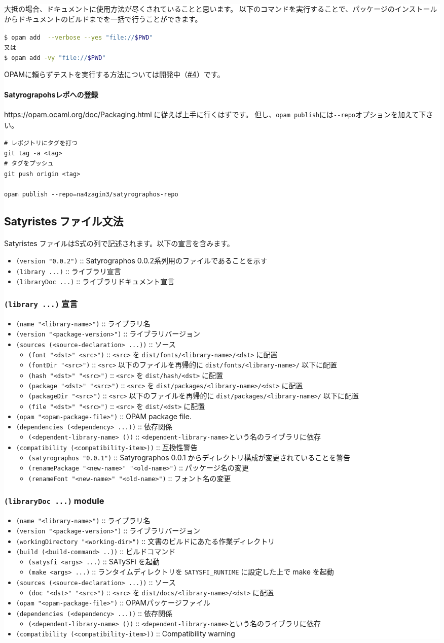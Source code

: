 大抵の場合、ドキュメントに使用方法が尽くされていることと思います。
以下のコマンドを実行することで、パッケージのインストールからドキュメントのビルドまでを一括で行うことができます。

```sh
$ opam add  --verbose --yes "file://$PWD"
又は
$ opam add -vy "file://$PWD"
```

OPAMに頼らずテストを実行する方法については開発中（[#4](https://github.com/na4zagin3/satyrographos/issues/4)）です。

#### Satyrograpohsレポへの登録
https://opam.ocaml.org/doc/Packaging.html に従えば上手に行くはずです。
但し、`opam publish`には`--repo`オプションを加えて下さい。

```
# レポジトリにタグを打つ
git tag -a <tag>
# タグをプッシュ
git push origin <tag>

opam publish --repo=na4zagin3/satyrographos-repo
```

## Satyristes ファイル文法
Satyristes ファイルはS式の列で記述されます。以下の宣言を含みます。

- `(version "0.0.2")` :: Satyrographos 0.0.2系列用のファイルであることを示す
- `(library ...)` :: ライブラリ宣言
- `(libraryDoc ...)` :: ライブラリドキュメント宣言

### `(library ...)` 宣言

- `(name "<library-name>")` :: ライブラリ名
- `(version "<package-version>")` :: ライブラリバージョン
- `(sources (<source-declaration> ...))` :: ソース
  - `(font "<dst>" <src>")` :: `<src>` を `dist/fonts/<library-name>/<dst>` に配置
  - `(fontDir "<src>")` :: `<src>` 以下のファイルを再帰的に `dist/fonts/<library-name>/` 以下に配置
  - `(hash "<dst>" "<src>")` :: `<src>` を `dist/hash/<dst>` に配置
  - `(package "<dst>" "<src>")` :: `<src>` を `dist/packages/<library-name>/<dst>` に配置
  - `(packageDir "<src>")` :: `<src>` 以下のファイルを再帰的に `dist/packages/<library-name>/` 以下に配置
  - `(file "<dst>" "<src>")` :: `<src>` を `dist/<dst>` に配置
- `(opam "<opam-package-file>")` :: OPAM package file.
- `(dependencies (<dependency> ...))` :: 依存関係
  - `(<dependent-library-name> ())` :: `<dependent-library-name>`という名のライブラリに依存
- `(compatibility (<compatibility-item>))` :: 互換性警告
  - `(satyrographos "0.0.1")` :: Satyrographos 0.0.1 からディレクトリ構成が変更されていることを警告
  - `(renamePackage "<new-name>" "<old-name>")` :: パッケージ名の変更
  - `(renameFont "<new-name>" "<old-name>")` :: フォント名の変更

### `(libraryDoc ...)` module

- `(name "<library-name>")` :: ライブラリ名
- `(version "<package-version>")` :: ライブラリバージョン
- `(workingDirectory "<working-dir>")` :: 文書のビルドにあたる作業ディレクトリ
- `(build (<build-command> ..))` :: ビルドコマンド
  - `(satysfi <args> ...)` :: SATySFi を起動
  - `(make <args> ...)` :: ランタイムディレクトリを `SATYSFI_RUNTIME` に設定した上で make を起動
- `(sources (<source-declaration> ...))` :: ソース
  - `(doc "<dst>" "<src>")` :: `<src>` を `dist/docs/<library-name>/<dst>` に配置
- `(opam "<opam-package-file>")` :: OPAMパッケージファイル
- `(dependencies (<dependency> ...))` :: 依存関係
  - `(<dependent-library-name> ())` :: `<dependent-library-name>`という名のライブラリに依存
- `(compatibility (<compatibility-item>))` :: Compatibility warning
